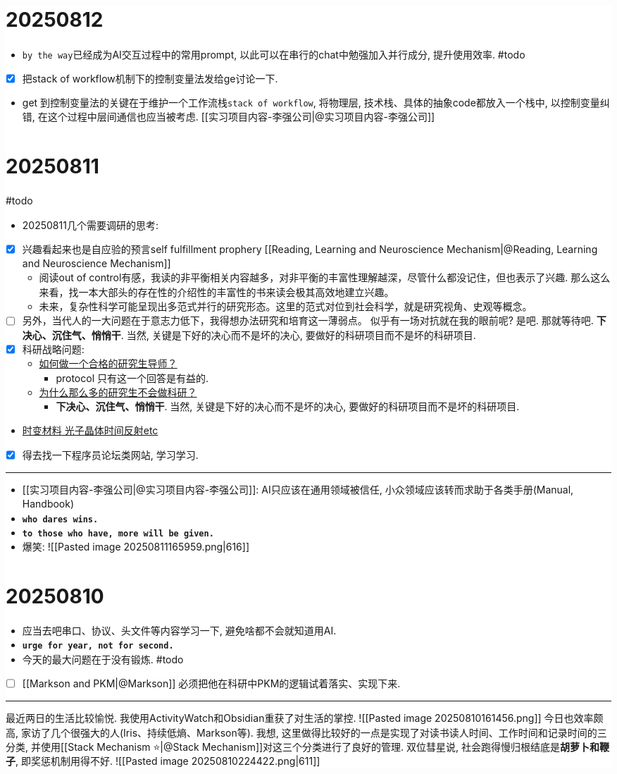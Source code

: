 # 20250812 

- `by the way`已经成为AI交互过程中的常用prompt, 以此可以在串行的chat中勉强加入并行成分, 提升使用效率. 
#todo 
- [x] 把stack of workflow机制下的控制变量法发给ge讨论一下. 
- get 到控制变量法的关键在于维护一个工作流栈`stack of workflow`, 将物理层, 技术栈、具体的抽象code都放入一个栈中, 以控制变量纠错, 在这个过程中层间通信也应当被考虑. [[实习项目内容-李强公司|@实习项目内容-李强公司]] 

# 20250811 

#todo 
-  20250811几个需要调研的思考: 
- [x] 兴趣看起来也是自应验的预言self fulfillment prophery [[Reading, Learning and Neuroscience Mechanism|@Reading, Learning and Neuroscience Mechanism]] 
	- 阅读out of control有感，我读的非平衡相关内容越多，对非平衡的丰富性理解越深，尽管什么都没记住，但也表示了兴趣. 那么这么来看，找一本大部头的存在性的介绍性的丰富性的书来读会极其高效地建立兴趣。
	- 未来，复杂性科学可能呈现出多范式并行的研究形态。这里的范式对位到社会科学，就是研究视角、史观等概念。
- [ ] 另外，当代人的一大问题在于意志力低下，我得想办法研究和培育这一薄弱点。
	似乎有一场对抗就在我的眼前呢? 是吧. 那就等待吧. 
	**下决心、沉住气、悄悄干**. 当然, 关键是下好的决心而不是坏的决心, 要做好的科研项目而不是坏的科研项目. 
- [x] 科研战略问题: 
	- [如何做一个合格的研究生导师？](https://www.zhihu.com/question/1935175709841682817/answer/1937129091322058482) 
		- protocol 只有这一个回答是有益的. 
	- [为什么那么多的研究生不会做科研？](https://www.zhihu.com/question/1905239696512091116/answer/1938259320589485537) 
		- **下决心、沉住气、悄悄干**. 当然, 关键是下好的决心而不是坏的决心, 要做好的科研项目而不是坏的科研项目. 
- [时变材料 光子晶体时间反射etc](https://www.zhihu.com/question/1911232077212399281/answer/1938772685451690495)  
- [x] 得去找一下程序员论坛类网站, 学习学习.  
---
- [[实习项目内容-李强公司|@实习项目内容-李强公司]]: AI只应该在通用领域被信任, 小众领域应该转而求助于各类手册(Manual, Handbook)
- **`who dares wins.`** 
- **`to those who have, more will be given.`** 
- 爆笑: ![[Pasted image 20250811165959.png|616]]

# 20250810 

- 应当去吧串口、协议、头文件等内容学习一下, 避免啥都不会就知道用AI. 
- **`urge for year, not for second.`** 
- 今天的最大问题在于没有锻炼. 
#todo 
- [ ] [[Markson and PKM|@Markson]] 必须把他在科研中PKM的逻辑试着落实、实现下来. 
---
最近两日的生活比较愉悦. 我使用ActivityWatch和Obsidian重获了对生活的掌控. 
![[Pasted image 20250810161456.png]] 
今日也效率颇高, 家访了几个很强大的人(Iris、持续低熵、Markson等). 
我想, 这里做得比较好的一点是实现了对读书读人时间、工作时间和记录时间的三分类, 并使用[[Stack Mechanism ⭐|@Stack Mechanism]]对这三个分类进行了良好的管理. 
双位彗星说, 社会跑得慢归根结底是**胡萝卜和鞭子**, 即奖惩机制用得不好. 
![[Pasted image 20250810224422.png|611]] 
